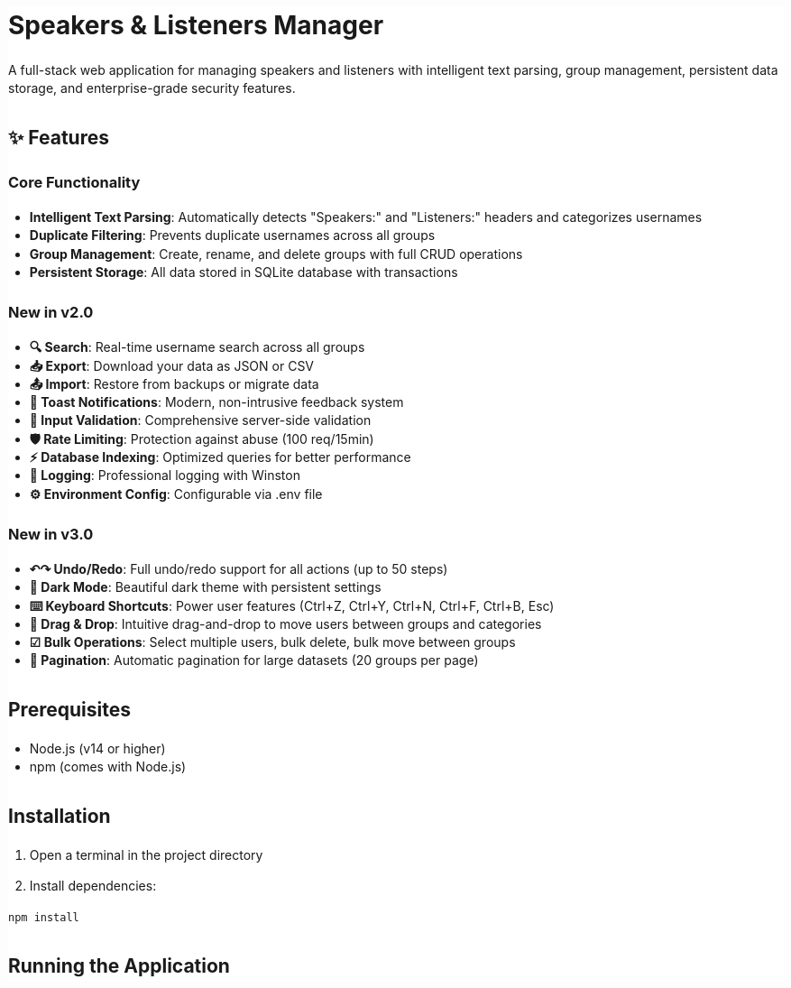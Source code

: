 # Speakers & Listeners Manager

A full-stack web application for managing speakers and listeners with intelligent text parsing, group management, persistent data storage, and enterprise-grade security features.

## ✨ Features

### Core Functionality
- **Intelligent Text Parsing**: Automatically detects "Speakers:" and "Listeners:" headers and categorizes usernames
- **Duplicate Filtering**: Prevents duplicate usernames across all groups
- **Group Management**: Create, rename, and delete groups with full CRUD operations
- **Persistent Storage**: All data stored in SQLite database with transactions

### New in v2.0
- **🔍 Search**: Real-time username search across all groups
- **📥 Export**: Download your data as JSON or CSV
- **📤 Import**: Restore from backups or migrate data
- **🔔 Toast Notifications**: Modern, non-intrusive feedback system
- **🔐 Input Validation**: Comprehensive server-side validation
- **🛡️ Rate Limiting**: Protection against abuse (100 req/15min)
- **⚡ Database Indexing**: Optimized queries for better performance
- **📝 Logging**: Professional logging with Winston
- **⚙️ Environment Config**: Configurable via .env file

### New in v3.0
- **↶↷ Undo/Redo**: Full undo/redo support for all actions (up to 50 steps)
- **🌙 Dark Mode**: Beautiful dark theme with persistent settings
- **⌨️ Keyboard Shortcuts**: Power user features (Ctrl+Z, Ctrl+Y, Ctrl+N, Ctrl+F, Ctrl+B, Esc)
- **🎯 Drag & Drop**: Intuitive drag-and-drop to move users between groups and categories
- **☑ Bulk Operations**: Select multiple users, bulk delete, bulk move between groups
- **📄 Pagination**: Automatic pagination for large datasets (20 groups per page)

## Prerequisites

- Node.js (v14 or higher)
- npm (comes with Node.js)

## Installation

1. Open a terminal in the project directory

2. Install dependencies:
```bash
npm install
```

## Running the Application
